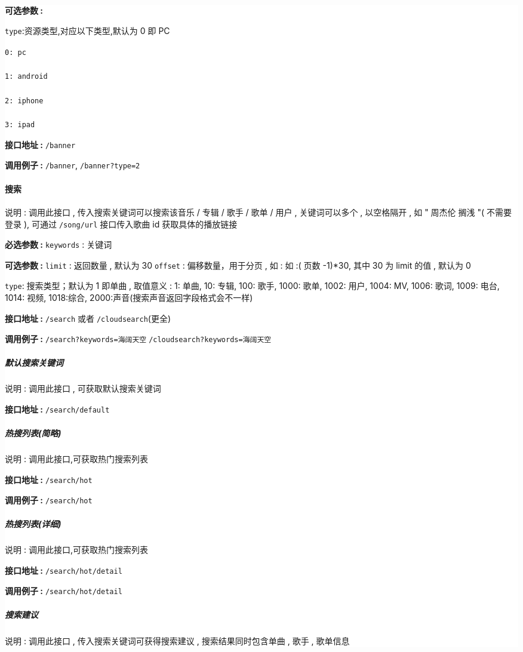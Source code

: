 **可选参数 :**

`type`:资源类型,对应以下类型,默认为 0 即 PC

```
0: pc

1: android

2: iphone

3: ipad
```

**接口地址 :** `/banner`

**调用例子 :** `/banner`, `/banner?type=2`

#### 搜索

说明 : 调用此接口 , 传入搜索关键词可以搜索该音乐 / 专辑 / 歌手 / 歌单 / 用户 , 关键词可以多个 , 以空格隔开 , 如 " 周杰伦 搁浅 "( 不需要登录 ), 可通过 `/song/url` 接口传入歌曲 id 获取具体的播放链接

**必选参数 :** `keywords` : 关键词

**可选参数 :** `limit` : 返回数量 , 默认为 30 `offset` : 偏移数量，用于分页 , 如 : 如 :( 页数 -1)*30, 其中 30 为 limit 的值 , 默认为 0

`type`: 搜索类型；默认为 1 即单曲 , 取值意义 : 1: 单曲, 10: 专辑, 100: 歌手, 1000: 歌单, 1002: 用户, 1004: MV, 1006: 歌词, 1009: 电台, 1014: 视频, 1018:综合, 2000:声音(搜索声音返回字段格式会不一样)

**接口地址 :** `/search` 或者 `/cloudsearch`(更全)

**调用例子 :** `/search?keywords=海阔天空` `/cloudsearch?keywords=海阔天空`

##### 默认搜索关键词

说明 : 调用此接口 , 可获取默认搜索关键词

**接口地址 :** `/search/default`

##### 热搜列表(简略)

说明 : 调用此接口,可获取热门搜索列表

**接口地址 :** `/search/hot`

**调用例子 :** `/search/hot`

##### 热搜列表(详细)

说明 : 调用此接口,可获取热门搜索列表

**接口地址 :** `/search/hot/detail`

**调用例子 :** `/search/hot/detail`

##### 搜索建议

说明 : 调用此接口 , 传入搜索关键词可获得搜索建议 , 搜索结果同时包含单曲 , 歌手 , 歌单信息
